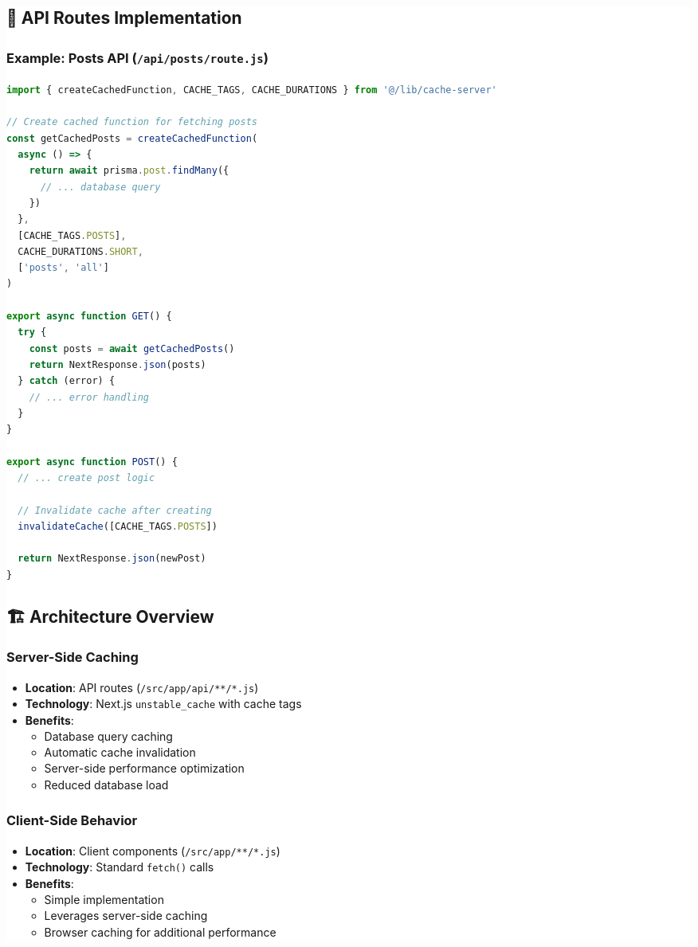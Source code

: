 ## 🔧 API Routes Implementation

### Example: Posts API (`/api/posts/route.js`)
```javascript
import { createCachedFunction, CACHE_TAGS, CACHE_DURATIONS } from '@/lib/cache-server'

// Create cached function for fetching posts
const getCachedPosts = createCachedFunction(
  async () => {
    return await prisma.post.findMany({
      // ... database query
    })
  },
  [CACHE_TAGS.POSTS],
  CACHE_DURATIONS.SHORT,
  ['posts', 'all']
)

export async function GET() {
  try {
    const posts = await getCachedPosts()
    return NextResponse.json(posts)
  } catch (error) {
    // ... error handling
  }
}

export async function POST() {
  // ... create post logic
  
  // Invalidate cache after creating
  invalidateCache([CACHE_TAGS.POSTS])
  
  return NextResponse.json(newPost)
}

```

## 🏗️ Architecture Overview

### Server-Side Caching
- **Location**: API routes (`/src/app/api/**/*.js`)
- **Technology**: Next.js `unstable_cache` with cache tags
- **Benefits**: 
  - Database query caching
  - Automatic cache invalidation
  - Server-side performance optimization
  - Reduced database load

### Client-Side Behavior
- **Location**: Client components (`/src/app/**/*.js`)
- **Technology**: Standard `fetch()` calls
- **Benefits**:
  - Simple implementation
  - Leverages server-side caching
  - Browser caching for additional performance
